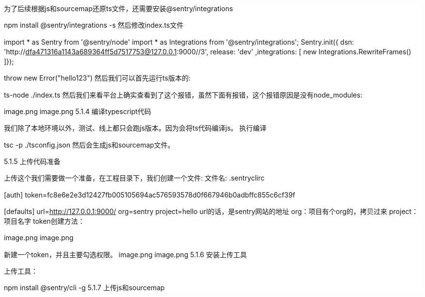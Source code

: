 为了后续根据js和sourcemap还原ts文件，还需要安装@sentry/integrations

npm install @sentry/integrations -s
然后修改index.ts文件

import * as Sentry from '@sentry/node'
import * as Integrations from '@sentry/integrations';
Sentry.init({ dsn: 'http://dfa471316a1143a689364ff5d7517753@127.0.0.1:9000//3', release: 'dev' ,integrations: [
    new Integrations.RewriteFrames()
]});

throw new Error("hello123")
然后我们可以首先运行ts版本的:

ts-node ./index.ts
然后我们来看平台上确实查看到了这个报错，虽然下面有报错，这个报错原因是没有node_modules:

image.png
image.png
5.1.4 编译typescript代码

我们除了本地环境以外，测试、线上都只会跑js版本。因为会将ts代码编译js。
执行编译

tsc -p ./tsconfig.json
然后会生成js和sourcemap文件。

5.1.5 上传代码准备

上传这个我们需要做一个准备，在工程目录下，我们创建一个文件:
文件名: .sentryclirc

[auth]
token=fc8e6e2e3d12427fb005105694ac576593578d0f667946b0adbffc855c6cf39f

[defaults]
url=http://127.0.0.1:9000/
org=sentry
project=hello
url的话，是sentry网站的地址
org：项目有个org的，拷贝过来
project：项目名字
token创建方法：

image.png
image.png

新建一个token，并且主要勾选权限。
image.png
image.png
5.1.6 安装上传工具

上传工具：

 npm install @sentry/cli -g
5.1.7 上传js和sourcemap
